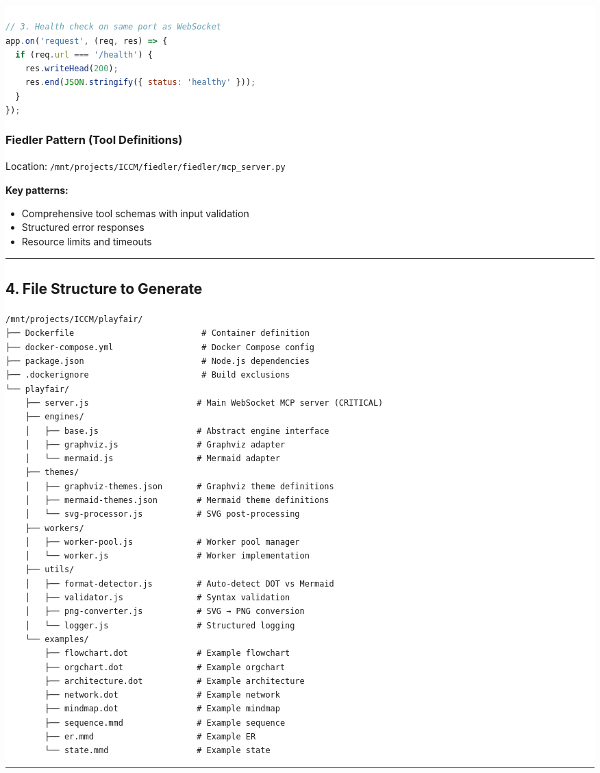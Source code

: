 ```javascript

// 3. Health check on same port as WebSocket
app.on('request', (req, res) => {
  if (req.url === '/health') {
    res.writeHead(200);
    res.end(JSON.stringify({ status: 'healthy' }));
  }
});
```

### Fiedler Pattern (Tool Definitions)
Location: `/mnt/projects/ICCM/fiedler/fiedler/mcp_server.py`

**Key patterns:**
- Comprehensive tool schemas with input validation
- Structured error responses
- Resource limits and timeouts

---

## 4. File Structure to Generate

```
/mnt/projects/ICCM/playfair/
├── Dockerfile                          # Container definition
├── docker-compose.yml                  # Docker Compose config
├── package.json                        # Node.js dependencies
├── .dockerignore                       # Build exclusions
└── playfair/
    ├── server.js                      # Main WebSocket MCP server (CRITICAL)
    ├── engines/
    │   ├── base.js                    # Abstract engine interface
    │   ├── graphviz.js                # Graphviz adapter
    │   └── mermaid.js                 # Mermaid adapter
    ├── themes/
    │   ├── graphviz-themes.json       # Graphviz theme definitions
    │   ├── mermaid-themes.json        # Mermaid theme definitions
    │   └── svg-processor.js           # SVG post-processing
    ├── workers/
    │   ├── worker-pool.js             # Worker pool manager
    │   └── worker.js                  # Worker implementation
    ├── utils/
    │   ├── format-detector.js         # Auto-detect DOT vs Mermaid
    │   ├── validator.js               # Syntax validation
    │   ├── png-converter.js           # SVG → PNG conversion
    │   └── logger.js                  # Structured logging
    └── examples/
        ├── flowchart.dot              # Example flowchart
        ├── orgchart.dot               # Example orgchart
        ├── architecture.dot           # Example architecture
        ├── network.dot                # Example network
        ├── mindmap.dot                # Example mindmap
        ├── sequence.mmd               # Example sequence
        ├── er.mmd                     # Example ER
        └── state.mmd                  # Example state
```

---